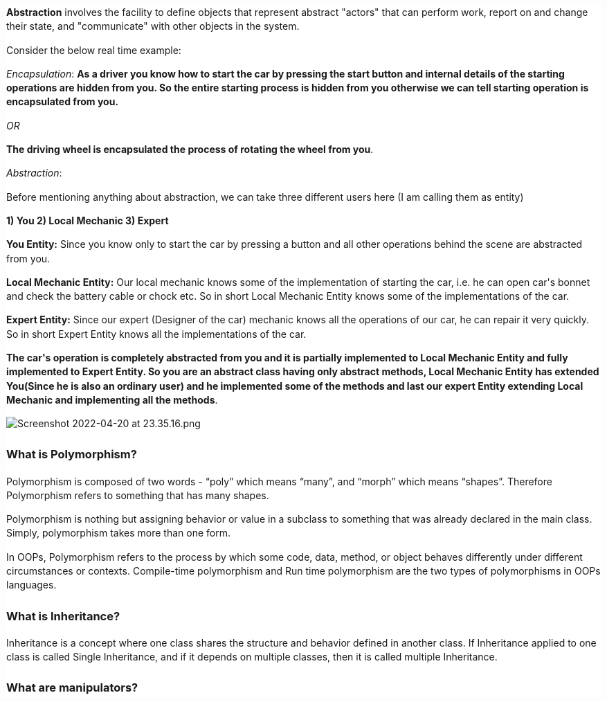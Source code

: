 **Abstraction** involves the facility to define objects that represent abstract "actors" that can perform work, report on and change their state, and "communicate" with other objects in the system.

Consider the below real time example:

*Encapsulation*: **As a driver you know how to start the car by pressing the start button and internal details of the starting operations are hidden from you. So the entire starting process is hidden from you otherwise we can tell starting operation is encapsulated from you.**

*OR*

**The driving wheel is encapsulated the process of rotating the wheel from you**.

*Abstraction*:

Before mentioning anything about abstraction, we can take three different users here (I am calling them as entity)

**1) You 2) Local Mechanic 3) Expert**

**You Entity:** Since you know only to start the car by pressing a button and all other operations behind the scene are abstracted from you.

**Local Mechanic Entity:** Our local mechanic knows some of the implementation of starting the car, i.e. he can open car's bonnet and check the battery cable or chock etc. So in short Local Mechanic Entity knows some of the implementations of the car.

**Expert Entity:** Since our expert (Designer of the car) mechanic knows all the operations of our car, he can repair it very quickly. So in short Expert Entity knows all the implementations of the car.

**The car's operation is completely abstracted from you and it is partially implemented to Local Mechanic Entity and fully implemented to Expert Entity. So you are an abstract class having only abstract methods, Local Mechanic Entity has extended You(Since he is also an ordinary user) and he implemented some of the methods and last our expert Entity extending Local Mechanic and implementing all the methods**.

![Screenshot 2022-04-20 at 23.35.16.png](OOP%20e25432f605f54cd8b3a34d36b588814f/Screenshot_2022-04-20_at_23.35.16.png)

### **What is Polymorphism?**

Polymorphism is composed of two words - “poly” which means “many”, and “morph” which means “shapes”. Therefore Polymorphism refers to something that has many shapes.

Polymorphism is nothing but assigning behavior or value in a subclass to something that was already declared in the main class. Simply, polymorphism takes more than one form.

In OOPs, Polymorphism refers to the process by which some code, data, method, or object behaves differently under different circumstances or contexts. Compile-time polymorphism and Run time polymorphism are the two types of polymorphisms in OOPs languages.

### **What is Inheritance?**

Inheritance is a concept where one class shares the structure and behavior defined in another class. If Inheritance applied to one class is called Single Inheritance, and if it depends on multiple classes, then it is called multiple Inheritance.

### **What are manipulators?**
